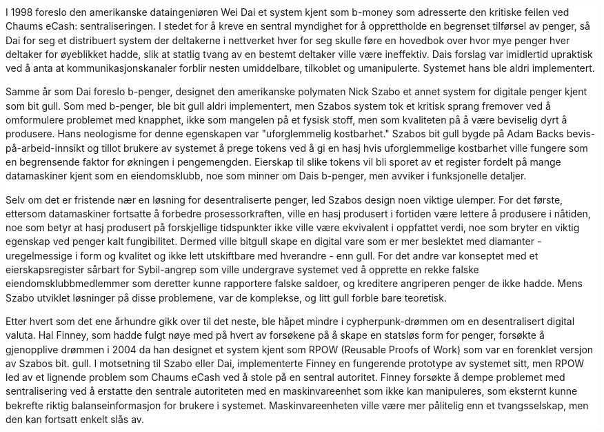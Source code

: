 I 1998 foreslo den amerikanske dataingeniøren Wei Dai et system kjent
som b-money som adresserte den kritiske feilen ved Chaums eCash:
sentraliseringen. I stedet for å kreve en sentral myndighet for å
opprettholde en begrenset tilførsel av penger, så Dai for seg et
distribuert system der deltakerne i nettverket hver for seg skulle føre
en hovedbok over hvor mye penger hver deltaker for øyeblikket hadde,
slik at statlig tvang av en bestemt deltaker ville være ineffektiv. Dais
forslag var imidlertid upraktisk ved å anta at kommunikasjonskanaler
forblir nesten umiddelbare, tilkoblet og umanipulerte. Systemet hans ble
aldri implementert.

Samme år som Dai foreslo b-penger, designet den amerikanske polymaten
Nick Szabo et annet system for digitale penger kjent som bit gull. Som
med b-penger, ble bit gull aldri implementert, men Szabos system tok et
kritisk sprang fremover ved å omformulere problemet med knapphet, ikke
som mangelen på et fysisk stoff, men som kvaliteten på å være beviselig
dyrt å produsere. Hans neologisme for denne egenskapen var
"uforglemmelig kostbarhet." Szabos bit gull bygde på Adam Backs
bevis-på-arbeid-innsikt og tillot brukere av systemet å prege tokens ved
å gi en hasj hvis uforglemmelige kostbarhet ville fungere som en
begrensende faktor for økningen i pengemengden. Eierskap til slike
tokens vil bli sporet av et register fordelt på mange datamaskiner kjent
som en eiendomsklubb, noe som minner om Dais b-penger, men avviker i
funksjonelle detaljer.

Selv om det er fristende nær en løsning for desentraliserte penger, led
Szabos design noen viktige ulemper. For det første, ettersom
datamaskiner fortsatte å forbedre prosessorkraften, ville en hasj
produsert i fortiden være lettere å produsere i nåtiden, noe som betyr
at hasj produsert på forskjellige tidspunkter ikke ville være ekvivalent
i oppfattet verdi, noe som bryter en viktig egenskap ved penger kalt
fungibilitet. Dermed ville bitgull skape en digital vare som er mer
beslektet med diamanter - uregelmessige i form og kvalitet og ikke lett
utskiftbare med hverandre - enn gull. For det andre var konseptet med et
eierskapsregister sårbart for Sybil-angrep som ville undergrave systemet
ved å opprette en rekke falske eiendomsklubbmedlemmer som deretter kunne
rapportere falske saldoer, og kreditere angriperen penger de ikke hadde.
Mens Szabo utviklet løsninger på disse problemene, var de komplekse, og
litt gull forble bare teoretisk.

Etter hvert som det ene århundre gikk over til det neste, ble håpet
mindre i cypherpunk-drømmen om en desentralisert digital valuta. Hal
Finney, som hadde fulgt nøye med på hvert av forsøkene på å skape en
statsløs form for penger, forsøkte å gjenopplive drømmen i 2004 da han
designet et system kjent som RPOW (Reusable Proofs of Work) som var en
forenklet versjon av Szabos bit. gull. I motsetning til Szabo eller Dai,
implementerte Finney en fungerende prototype av systemet sitt, men RPOW
led av et lignende problem som Chaums eCash ved å stole på en sentral
autoritet. Finney forsøkte å dempe problemet med sentralisering ved å
erstatte den sentrale autoriteten med en maskinvareenhet som ikke kan
manipuleres, som eksternt kunne bekrefte riktig balanseinformasjon for
brukere i systemet. Maskinvareenheten ville være mer pålitelig enn et
tvangsselskap, men den kan fortsatt enkelt slås av.

